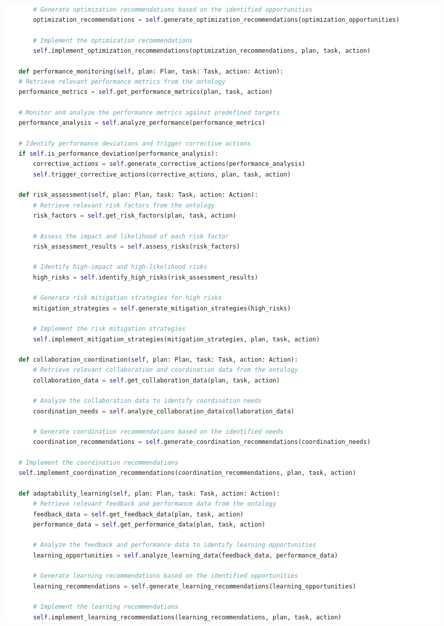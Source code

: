 ```python
        # Generate optimization recommendations based on the identified opportunities
        optimization_recommendations = self.generate_optimization_recommendations(optimization_opportunities)

        # Implement the optimization recommendations
        self.implement_optimization_recommendations(optimization_recommendations, plan, task, action)

    def performance_monitoring(self, plan: Plan, task: Task, action: Action):
    # Retrieve relevant performance metrics from the ontology
    performance_metrics = self.get_performance_metrics(plan, task, action)

    # Monitor and analyze the performance metrics against predefined targets
    performance_analysis = self.analyze_performance(performance_metrics)

    # Identify performance deviations and trigger corrective actions
    if self.is_performance_deviation(performance_analysis):
        corrective_actions = self.generate_corrective_actions(performance_analysis)
        self.trigger_corrective_actions(corrective_actions, plan, task, action)

    def risk_assessment(self, plan: Plan, task: Task, action: Action):
        # Retrieve relevant risk factors from the ontology
        risk_factors = self.get_risk_factors(plan, task, action)

        # Assess the impact and likelihood of each risk factor
        risk_assessment_results = self.assess_risks(risk_factors)

        # Identify high-impact and high-likelihood risks
        high_risks = self.identify_high_risks(risk_assessment_results)

        # Generate risk mitigation strategies for high risks
        mitigation_strategies = self.generate_mitigation_strategies(high_risks)

        # Implement the risk mitigation strategies
        self.implement_mitigation_strategies(mitigation_strategies, plan, task, action)

    def collaboration_coordination(self, plan: Plan, task: Task, action: Action):
        # Retrieve relevant collaboration and coordination data from the ontology
        collaboration_data = self.get_collaboration_data(plan, task, action)

        # Analyze the collaboration data to identify coordination needs
        coordination_needs = self.analyze_collaboration_data(collaboration_data)

        # Generate coordination recommendations based on the identified needs
        coordination_recommendations = self.generate_coordination_recommendations(coordination_needs)

    # Implement the coordination recommendations
    self.implement_coordination_recommendations(coordination_recommendations, plan, task, action)

    def adaptability_learning(self, plan: Plan, task: Task, action: Action):
        # Retrieve relevant feedback and performance data from the ontology
        feedback_data = self.get_feedback_data(plan, task, action)
        performance_data = self.get_performance_data(plan, task, action)

        # Analyze the feedback and performance data to identify learning opportunities
        learning_opportunities = self.analyze_learning_data(feedback_data, performance_data)

        # Generate learning recommendations based on the identified opportunities
        learning_recommendations = self.generate_learning_recommendations(learning_opportunities)

        # Implement the learning recommendations
        self.implement_learning_recommendations(learning_recommendations, plan, task, action)
```